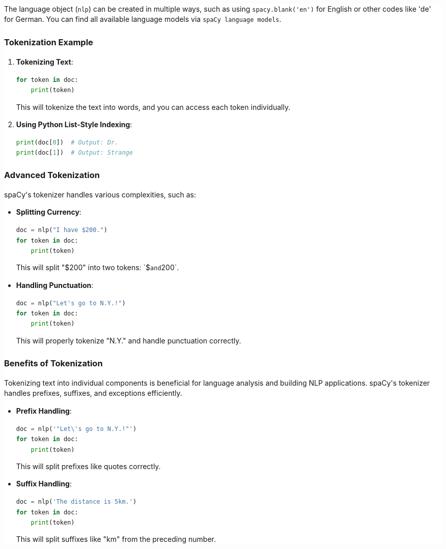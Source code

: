 The language object (`nlp`) can be created in multiple ways, such as using `spacy.blank('en')` for English or other codes like 'de' for German. You can find all available language models via `spaCy language models`.

### Tokenization Example

1. **Tokenizing Text**:
   ```python
   for token in doc:
       print(token)
   ```
   This will tokenize the text into words, and you can access each token individually.

2. **Using Python List-Style Indexing**:
   ```python
   print(doc[0])  # Output: Dr.
   print(doc[1])  # Output: Strange
   ```

### Advanced Tokenization

spaCy's tokenizer handles various complexities, such as:

- **Splitting Currency**:
  ```python
  doc = nlp("I have $200.")
  for token in doc:
      print(token)
  ```
  This will split "$200" into two tokens: `$` and `200`.

- **Handling Punctuation**:
  ```python
  doc = nlp("Let's go to N.Y.!")
  for token in doc:
      print(token)
  ```
  This will properly tokenize "N.Y." and handle punctuation correctly.

### Benefits of Tokenization

Tokenizing text into individual components is beneficial for language analysis and building NLP applications. spaCy's tokenizer handles prefixes, suffixes, and exceptions efficiently.

- **Prefix Handling**: 
  ```python
  doc = nlp('"Let\'s go to N.Y.!"')
  for token in doc:
      print(token)
  ```
  This will split prefixes like quotes correctly.

- **Suffix Handling**: 
  ```python
  doc = nlp('The distance is 5km.')
  for token in doc:
      print(token)
  ```
  This will split suffixes like "km" from the preceding number.
